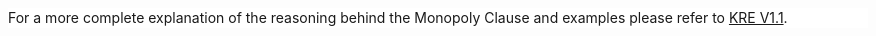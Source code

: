 For a more complete explanation of the reasoning behind the Monopoly Clause and examples please refer to [KRE V1.1](kik_kre_1_1.md).

